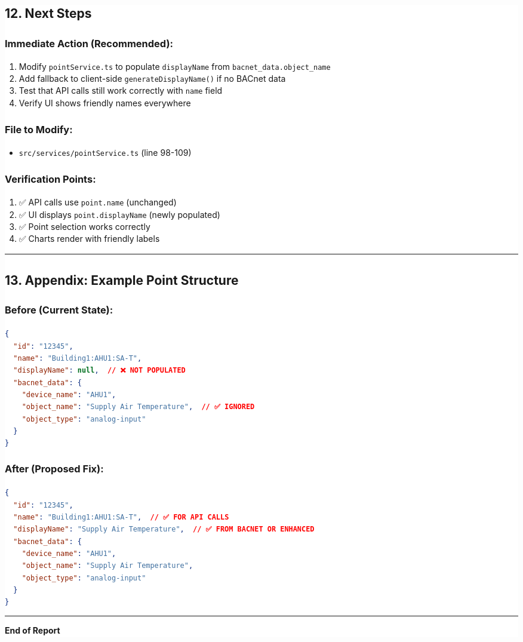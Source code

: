 
## 12. Next Steps

### Immediate Action (Recommended):
1. Modify `pointService.ts` to populate `displayName` from `bacnet_data.object_name`
2. Add fallback to client-side `generateDisplayName()` if no BACnet data
3. Test that API calls still work correctly with `name` field
4. Verify UI shows friendly names everywhere

### File to Modify:
- `src/services/pointService.ts` (line 98-109)

### Verification Points:
1. ✅ API calls use `point.name` (unchanged)
2. ✅ UI displays `point.displayName` (newly populated)
3. ✅ Point selection works correctly
4. ✅ Charts render with friendly labels

---

## 13. Appendix: Example Point Structure

### Before (Current State):
```json
{
  "id": "12345",
  "name": "Building1:AHU1:SA-T",
  "displayName": null,  // ❌ NOT POPULATED
  "bacnet_data": {
    "device_name": "AHU1",
    "object_name": "Supply Air Temperature",  // ✅ IGNORED
    "object_type": "analog-input"
  }
}
```

### After (Proposed Fix):
```json
{
  "id": "12345",
  "name": "Building1:AHU1:SA-T",  // ✅ FOR API CALLS
  "displayName": "Supply Air Temperature",  // ✅ FROM BACNET OR ENHANCED
  "bacnet_data": {
    "device_name": "AHU1",
    "object_name": "Supply Air Temperature",
    "object_type": "analog-input"
  }
}
```

---

**End of Report**

